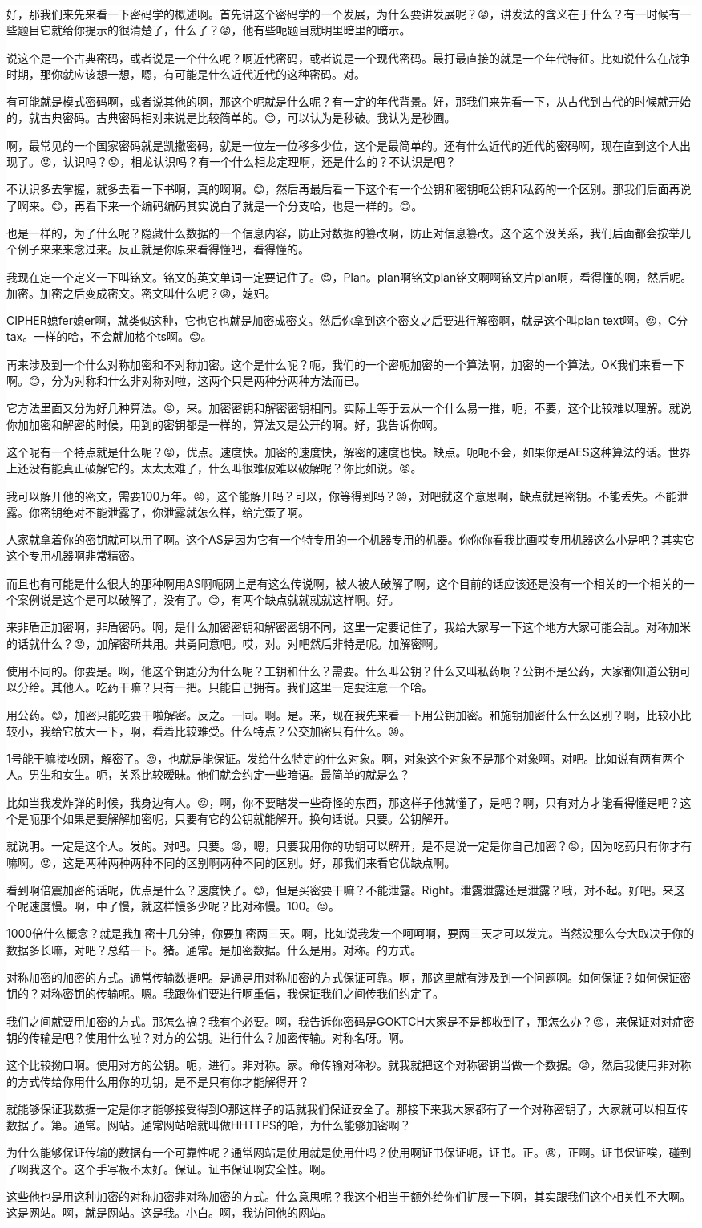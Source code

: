 好，那我们来先来看一下密码学的概述啊。首先讲这个密码学的一个发展，为什么要讲发展呢？😡，讲发法的含义在于什么？有一时候有一些题目它就给你提示的很清楚了，什么了？😡，他有些呃题目就明里暗里的暗示。

说这个是一个古典密码，或者说是一个什么呢？啊近代密码，或者说是一个现代密码。最打最直接的就是一个年代特征。比如说什么在战争时期，那你就应该想一想，嗯，有可能是什么近代近代的这种密码。对。

有可能就是模式密码啊，或者说其他的啊，那这个呢就是什么呢？有一定的年代背景。好，那我们来先看一下，从古代到古代的时候就开始的，就古典密码。古典密码相对来说是比较简单的。😊，可以认为是秒破。我认为是秒圃。

啊，最常见的一个国家密码就是凯撒密码，就是一位左一位移多少位，这个是最简单的。还有什么近代的近代的密码啊，现在直到这个人出现了。😡，认识吗？😡，相龙认识吗？有一个什么相龙定理啊，还是什么的？不认识是吧？

不认识多去掌握，就多去看一下书啊，真的啊啊。😊，然后再最后看一下这个有一个公钥和密钥呃公钥和私药的一个区别。那我们后面再说了啊来。😊，再看下来一个编码编码其实说白了就是一个分支哈，也是一样的。😊。

也是一样的，为了什么呢？隐藏什么数据的一个信息内容，防止对数据的篡改啊，防止对信息篡改。这个这个没关系，我们后面都会按举几个例子来来来念过来。反正就是你原来看得懂吧，看得懂的。

我现在定一个定义一下叫铭文。铭文的英文单词一定要记住了。😊，Plan。plan啊铭文plan铭文啊啊铭文片plan啊，看得懂的啊，然后呢。加密。加密之后变成密文。密文叫什么呢？😡，媳妇。

CIPHER媳fer媳er啊，就类似这种，它也它也就是加密成密文。然后你拿到这个密文之后要进行解密啊，就是这个叫plan text啊。😡，C分 tax。一样的哈，不会就加格个ts啊。😊。

再来涉及到一个什么对称加密和不对称加密。这个是什么呢？呃，我们的一个密呃加密的一个算法啊，加密的一个算法。OK我们来看一下啊。😊，分为对称和什么非对称对啦，这两个只是两种分两种方法而已。

它方法里面又分为好几种算法。😡，来。加密密钥和解密密钥相同。实际上等于去从一个什么易一推，呃，不要，这个比较难以理解。就说你加加密和解密的时候，用到的密钥都是一样的，算法又是公开的啊。好，我告诉你啊。

这个呢有一个特点就是什么呢？😡，优点。速度快。加密的速度快，解密的速度也快。缺点。呃呃不会，如果你是AES这种算法的话。世界上还没有能真正破解它的。太太太难了，什么叫很难破难以破解呢？你比如说。😡。

我可以解开他的密文，需要100万年。😡，这个能解开吗？可以，你等得到吗？😡，对吧就这个意思啊，缺点就是密钥。不能丢失。不能泄露。你密钥绝对不能泄露了，你泄露就怎么样，给完蛋了啊。

人家就拿着你的密钥就可以用了啊。这个AS是因为它有一个特专用的一个机器专用的机器。你你你看我比画哎专用机器这么小是吧？其实它这个专用机器啊非常精密。

而且也有可能是什么很大的那种啊用AS啊呃网上是有这么传说啊，被人被人破解了啊，这个目前的话应该还是没有一个相关的一个相关的一个案例说是这个是可以破解了，没有了。😊，有两个缺点就就就就这样啊。好。

来非盾正加密啊，非盾密码。啊，是什么加密密钥和解密密钥不同，这里一定要记住了，我给大家写一下这个地方大家可能会乱。对称加米的话就什么？😡，加解密所共用。共勇同意吧。哎，对。对吧然后非特是呢。加解密啊。

使用不同的。你要是。啊，他这个钥匙分为什么呢？工钥和什么？需要。什么叫公钥？什么又叫私药啊？公钥不是公药，大家都知道公钥可以分给。其他人。吃药干嘛？只有一把。只能自己拥有。我们这里一定要注意一个哈。

用公药。😊，加密只能吃要干啦解密。反之。一同。啊。是。来，现在我先来看一下用公钥加密。和施钥加密什么什么区别？啊，比较小比较小，我给它放大一下，啊，看着比较难受。什么特点？公交加密只有什么。😡。

1号能干嘛接收网，解密了。😡，也就是能保证。发给什么特定的什么对象。啊，对象这个对象不是那个对象啊。对吧。比如说有两有两个人。男生和女生。呃，关系比较暧昧。他们就会约定一些暗语。最简单的就是么？

比如当我发炸弹的时候，我身边有人。😡，啊，你不要瞎发一些奇怪的东西，那这样子他就懂了，是吧？啊，只有对方才能看得懂是吧？这个是呃那个如果是要解解加密呢，只要有它的公钥就能解开。换句话说。只要。公钥解开。

就说明。一定是这个人。发的。对吧。只要。😡，嗯，只要我用你的功钥可以解开，是不是说一定是你自己加密？😡，因为吃药只有你才有嘛啊。😡，这是两种两种两种不同的区别啊两种不同的区别。好，那我们来看它优缺点啊。

看到啊倍震加密的话呢，优点是什么？速度快了。😊，但是买密要干嘛？不能泄露。Right。泄露泄露还是泄露？哦，对不起。好吧。来这个呢速度慢。啊，中了慢，就这样慢多少呢？比对称慢。100。😔。

1000倍什么概念？就是我加密十几分钟，你要加密两三天。啊，比如说我发一个呵呵啊，要两三天才可以发完。当然没那么夸大取决于你的数据多长嘛，对吧？总结一下。猪。通常。是加密数据。什么是用。对称。的方式。

对称加密的加密的方式。通常传输数据吧。是通是用对称加密的方式保证可靠。啊，那这里就有涉及到一个问题啊。如何保证？如何保证密钥的？对称密钥的传输呢。嗯。我跟你们要进行啊重信，我保证我们之间传我们约定了。

我们之间就要用加密的方式。那怎么搞？我有个必要。啊，我告诉你密码是GOKTCH大家是不是都收到了，那怎么办？😡，来保证对对症密钥的传输是吧？使用什么啦？对方的公钥。进行什么？加密传输。对称名呀。啊。

这个比较拗口啊。使用对方的公钥。呃，进行。非对称。家。命传输对称秒。就我就把这个对称密钥当做一个数据。😡，然后我使用非对称的方式传给你用什么用你的功钥，是不是只有你才能解得开？

就能够保证我数据一定是你才能够接受得到O那这样子的话就我们保证安全了。那接下来我大家都有了一个对称密钥了，大家就可以相互传数据了。第。通常。网站。通常网站哈就叫做HHTTPS的哈，为什么能够加密啊？

为什么能够保证传输的数据有一个可靠性呢？通常网站是使用就是使用什吗？使用啊证书保证呃，证书。正。😡，正啊。证书保证唉，碰到了啊我这个。这个手写板不太好。保证。证书保证啊安全性。啊。

这些他也是用这种加密的对称加密非对称加密的方式。什么意思呢？我这个相当于额外给你们扩展一下啊，其实跟我们这个相关性不大啊。这是网站。啊，就是网站。这是我。小白。啊，我访问他的网站。

